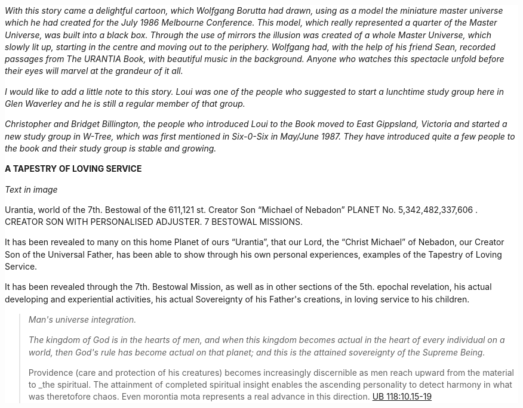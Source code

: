 
_With this story came a delightful cartoon, which Wolfgang Borutta had drawn, using as a model the miniature master universe which he had created for the July 1986 Melbourne Conference. This model, which really represented a quarter of the Master Universe, was built into a black box. Through the use of mirrors the illusion was created of a whole Master Universe, which slowly lit up, starting in the centre and moving out to the periphery. Wolfgang had, with the help of his friend Sean, recorded passages from The URANTIA Book, with beautiful music in the background. Anyone who watches this spectacle unfold before their eyes will marvel at the grandeur of it all._

_I would like to add a little note to this story. Loui was one of the people who suggested to start a lunchtime study group here in Glen Waverley and he is still a regular member of that group._

_Christopher and Bridget Billington, the people who introduced Loui to the Book moved to East Gippsland, Victoria and started a new study group in W-Tree, which was first mentioned in Six-0-Six in May/June 1987. They have introduced quite a few people to the book and their study group is stable and growing._

**A TAPESTRY OF LOVING SERVICE**

_Text in image_

Urantia, world of the 7th. Bestowal of the 611,121 st. Creator Son “Michael of Nebadon”
PLANET No. 5,342,482,337,606 .
CREATOR SON WITH PERSONALISED ADJUSTER.
7 BESTOWAL MISSIONS.

It has been revealed to many on this home Planet of ours “Urantia”, that our Lord, the “Christ Michael” of Nebadon, our Creator Son of the Universal Father, has been able to show through his own personal experiences, examples of the Tapestry of Loving Service.

It has been revealed through the 7th. Bestowal Mission, as well as in other sections of the 5th. epochal revelation, his actual developing and experiential activities, his actual Sovereignty of his Father's creations, in loving service to his children.

> _Man's universe integration._
> 
> _The kingdom of God is in the hearts of men, and when this kingdom becomes actual in the heart of every individual on a world, then God's rule has become actual on that planet; and this is the attained sovereignty of the Supreme Being._
> 
> Providence (care and protection of his creatures) becomes increasingly discernible as men reach upward from the material to _the spiritual. The attainment of completed spiritual insight enables the ascending personality to detect harmony in what was theretofore chaos. Even morontia mota represents a real advance in this direction. <a id="a796_335"></a>[UB 118:10.15-19](/en/The_Urantia_Book/118#p10_15) 

<figure id="Figure_12" class="image urantiapedia" alt="A TAPESTRY OF LOVING SERVICE">